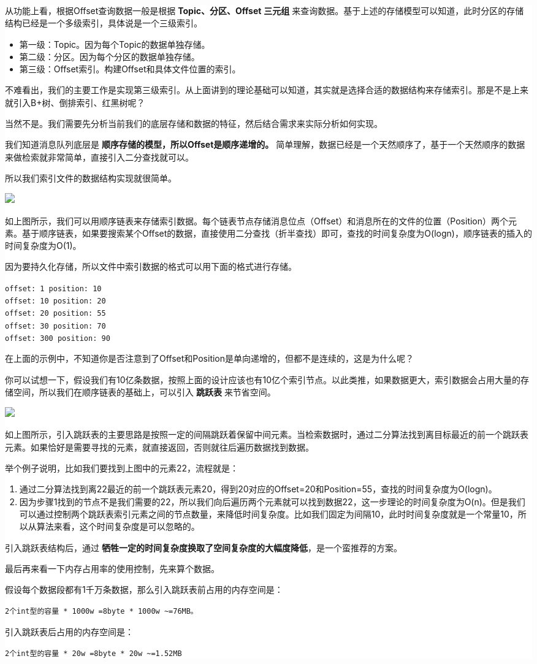 从功能上看，根据Offset查询数据一般是根据 **Topic、分区、Offset** **三元组** 来查询数据。基于上述的存储模型可以知道，此时分区的存储结构已经是一个多级索引，具体说是一个三级索引。

- 第一级：Topic。因为每个Topic的数据单独存储。
- 第二级：分区。因为每个分区的数据单独存储。
- 第三级：Offset索引。构建Offset和具体文件位置的索引。

不难看出，我们的主要工作是实现第三级索引。从上面讲到的理论基础可以知道，其实就是选择合适的数据结构来存储索引。那是不是上来就引入B+树、倒排索引、红黑树呢？

当然不是。我们需要先分析当前我们的底层存储和数据的特征，然后结合需求来实际分析如何实现。

我们知道消息队列底层是 **顺序存储的模型，所以Offset是顺序递增的。** 简单理解，数据已经是一个天然顺序了，基于一个天然顺序的数据来做检索就非常简单，直接引入二分查找就可以。

所以我们索引文件的数据结构实现就很简单。

![](https://static001.geekbang.org/resource/image/49/b9/493be332f26c3a2d205393d8f3f13eb9.jpg?wh=10666x2756)

如上图所示，我们可以用顺序链表来存储索引数据。每个链表节点存储消息位点（Offset）和消息所在的文件的位置（Position）两个元素。基于顺序链表，如果要搜索某个Offset的数据，直接使用二分查找（折半查找）即可，查找的时间复杂度为O(logn)，顺序链表的插入的时间复杂度为O(1)。

因为要持久化存储，所以文件中索引数据的格式可以用下面的格式进行存储。

```plain
offset: 1 position: 10
offset: 10 position: 20
offset: 20 position: 55
offset: 30 position: 70
offset: 300 position: 90

```

在上面的示例中，不知道你是否注意到了Offset和Position是单向递增的，但都不是连续的，这是为什么呢？

你可以试想一下，假设我们有10亿条数据，按照上面的设计应该也有10亿个索引节点。以此类推，如果数据更大，索引数据会占用大量的存储空间，所以我们在顺序链表的基础上，可以引入 **跳跃表** 来节省空间。

![](https://static001.geekbang.org/resource/image/d7/03/d72982d04afb1e998e22ebe2338bed03.jpg?wh=10666x3341)

如上图所示，引入跳跃表的主要思路是按照一定的间隔跳跃着保留中间元素。当检索数据时，通过二分算法找到离目标最近的前一个跳跃表元素。如果恰好是需要寻找的元素，就直接返回，否则就往后遍历数据找到数据。

举个例子说明，比如我们要找到上图中的元素22，流程就是：

1. 通过二分算法找到离22最近的前一个跳跃表元素20，得到20对应的Offset=20和Position=55，查找的时间复杂度为O(logn)。
2. 因为步骤1找到的节点不是我们需要的22，所以我们向后遍历两个元素就可以找到数据22，这一步理论的时间复杂度为O(n)。但是我们可以通过控制两个跳跃表索引元素之间的节点数量，来降低时间复杂度。比如我们固定为间隔10，此时时间复杂度就是一个常量10，所以从算法来看，这个时间复杂度是可以忽略的。

引入跳跃表结构后，通过 **牺牲一定的时间复杂度换取了空间复杂度的大幅度降低**，是一个蛮推荐的方案。

最后再来看一下内存占用率的使用控制，先来算个数据。

假设每个数据段都有1千万条数据，那么引入跳跃表前占用的内存空间是：

```plain
2个int型的容量 * 1000w =8byte * 1000w ~=76MB。

```

引入跳跃表后占用的内存空间是：

```plain
2个int型的容量 * 20w =8byte * 20w ~=1.52MB

```
